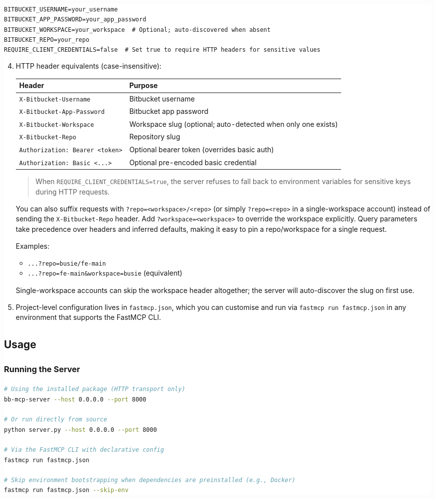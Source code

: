    ```env
   BITBUCKET_USERNAME=your_username
   BITBUCKET_APP_PASSWORD=your_app_password
   BITBUCKET_WORKSPACE=your_workspace  # Optional; auto-discovered when absent
   BITBUCKET_REPO=your_repo
   REQUIRE_CLIENT_CREDENTIALS=false  # Set true to require HTTP headers for sensitive values
   ```

4. HTTP header equivalents (case-insensitive):

   | Header | Purpose |
   | ------ | ------- |
   | `X-Bitbucket-Username` | Bitbucket username |
   | `X-Bitbucket-App-Password` | Bitbucket app password |
   | `X-Bitbucket-Workspace` | Workspace slug (optional; auto-detected when only one exists) |
   | `X-Bitbucket-Repo` | Repository slug |
   | `Authorization: Bearer <token>` | Optional bearer token (overrides basic auth) |
   | `Authorization: Basic <...>` | Optional pre-encoded basic credential |

   > When `REQUIRE_CLIENT_CREDENTIALS=true`, the server refuses to fall back to environment
   > variables for sensitive keys during HTTP requests.

   You can also suffix requests with `?repo=<workspace>/<repo>` (or simply `?repo=<repo>` in
   a single-workspace account) instead of sending the `X-Bitbucket-Repo` header. Add
   `?workspace=<workspace>` to override the workspace explicitly. Query parameters take
   precedence over headers and inferred defaults, making it easy to pin a repo/workspace
   for a single request.

   Examples:
   - `...?repo=busie/fe-main`
   - `...?repo=fe-main&workspace=busie` (equivalent)

   Single-workspace accounts can skip the workspace header altogether; the server will
   auto-discover the slug on first use.

5. Project-level configuration lives in `fastmcp.json`, which you can customise and run via
   `fastmcp run fastmcp.json` in any environment that supports the FastMCP CLI.

## Usage

### Running the Server

```bash
# Using the installed package (HTTP transport only)
bb-mcp-server --host 0.0.0.0 --port 8000

# Or run directly from source
python server.py --host 0.0.0.0 --port 8000

# Via the FastMCP CLI with declarative config
fastmcp run fastmcp.json

# Skip environment bootstrapping when dependencies are preinstalled (e.g., Docker)
fastmcp run fastmcp.json --skip-env
```
